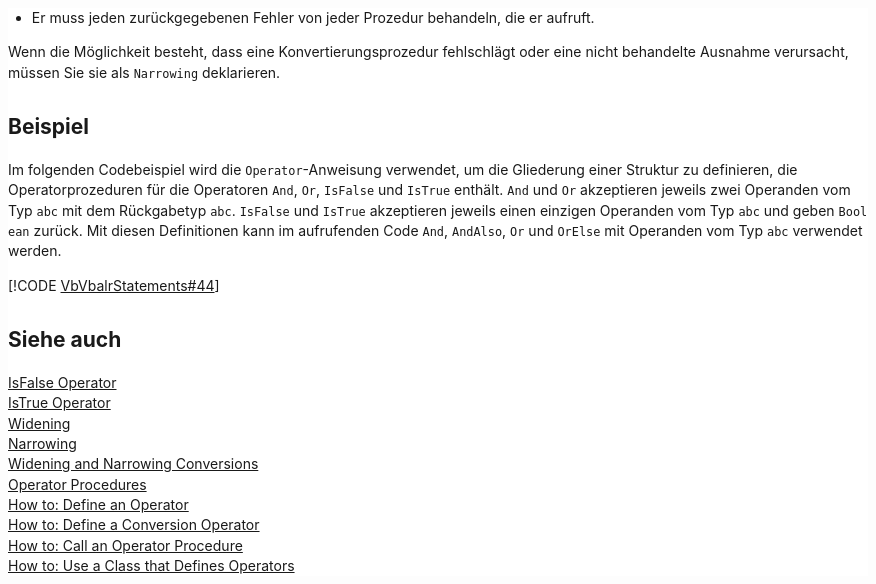 -   Er muss jeden zurückgegebenen Fehler von jeder Prozedur behandeln, die er aufruft.  
  
 Wenn die Möglichkeit besteht, dass eine Konvertierungsprozedur fehlschlägt oder eine nicht behandelte Ausnahme verursacht, müssen Sie sie als `Narrowing` deklarieren.  
  
## Beispiel  
 Im folgenden Codebeispiel wird die `Operator`\-Anweisung verwendet, um die Gliederung einer Struktur zu definieren, die Operatorprozeduren für die Operatoren `And`, `Or`, `IsFalse` und `IsTrue` enthält.  `And` und `Or` akzeptieren jeweils zwei Operanden vom Typ `abc` mit dem Rückgabetyp `abc`.  `IsFalse` und `IsTrue` akzeptieren jeweils einen einzigen Operanden vom Typ `abc` und geben `Boolean` zurück.  Mit diesen Definitionen kann im aufrufenden Code `And`, `AndAlso`, `Or` und `OrElse` mit Operanden vom Typ `abc` verwendet werden.  
  
 [!CODE [VbVbalrStatements#44](../CodeSnippet/VS_Snippets_VBCSharp/VbVbalrStatements#44)]  
  
## Siehe auch  
 [IsFalse Operator](../../../visual-basic/language-reference/operators/isfalse-operator.md)   
 [IsTrue Operator](../../../visual-basic/language-reference/operators/istrue-operator.md)   
 [Widening](../../../visual-basic/language-reference/modifiers/widening.md)   
 [Narrowing](../../../visual-basic/language-reference/modifiers/narrowing.md)   
 [Widening and Narrowing Conversions](../../../visual-basic/programming-guide/language-features/data-types/widening-and-narrowing-conversions.md)   
 [Operator Procedures](../../../visual-basic/programming-guide/language-features/procedures/operator-procedures.md)   
 [How to: Define an Operator](../../../visual-basic/programming-guide/language-features/procedures/how-to-define-an-operator.md)   
 [How to: Define a Conversion Operator](../../../visual-basic/programming-guide/language-features/procedures/how-to-define-a-conversion-operator.md)   
 [How to: Call an Operator Procedure](../../../visual-basic/programming-guide/language-features/procedures/how-to-call-an-operator-procedure.md)   
 [How to: Use a Class that Defines Operators](../../../visual-basic/programming-guide/language-features/procedures/how-to-use-a-class-that-defines-operators.md)